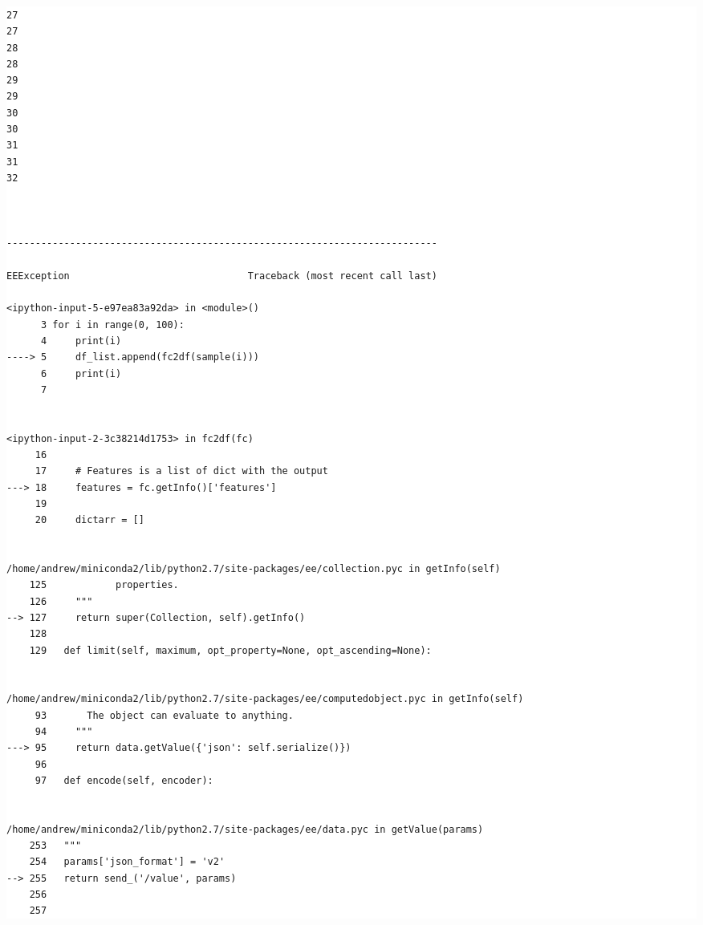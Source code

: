     27
    27
    28
    28
    29
    29
    30
    30
    31
    31
    32



    ---------------------------------------------------------------------------

    EEException                               Traceback (most recent call last)

    <ipython-input-5-e97ea83a92da> in <module>()
          3 for i in range(0, 100):
          4     print(i)
    ----> 5     df_list.append(fc2df(sample(i)))
          6     print(i)
          7


    <ipython-input-2-3c38214d1753> in fc2df(fc)
         16
         17     # Features is a list of dict with the output
    ---> 18     features = fc.getInfo()['features']
         19
         20     dictarr = []


    /home/andrew/miniconda2/lib/python2.7/site-packages/ee/collection.pyc in getInfo(self)
        125            properties.
        126     """
    --> 127     return super(Collection, self).getInfo()
        128
        129   def limit(self, maximum, opt_property=None, opt_ascending=None):


    /home/andrew/miniconda2/lib/python2.7/site-packages/ee/computedobject.pyc in getInfo(self)
         93       The object can evaluate to anything.
         94     """
    ---> 95     return data.getValue({'json': self.serialize()})
         96
         97   def encode(self, encoder):


    /home/andrew/miniconda2/lib/python2.7/site-packages/ee/data.pyc in getValue(params)
        253   """
        254   params['json_format'] = 'v2'
    --> 255   return send_('/value', params)
        256
        257
